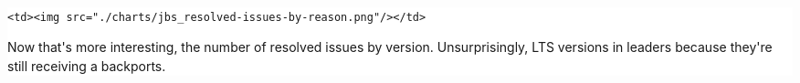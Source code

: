     <td><img src="./charts/jbs_resolved-issues-by-reason.png"/></td>
  </tr>
</table>

Now that's more interesting, the number of resolved issues by version. Unsurprisingly, LTS versions in leaders because they're still receiving a backports.
